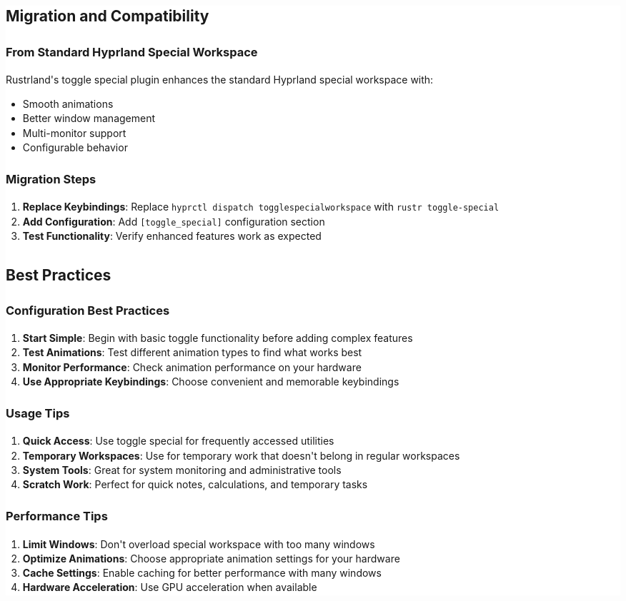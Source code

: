 ## Migration and Compatibility

### From Standard Hyprland Special Workspace

Rustrland's toggle special plugin enhances the standard Hyprland special workspace with:
- Smooth animations
- Better window management
- Multi-monitor support
- Configurable behavior

### Migration Steps

1. **Replace Keybindings**: Replace `hyprctl dispatch togglespecialworkspace` with `rustr toggle-special`
2. **Add Configuration**: Add `[toggle_special]` configuration section
3. **Test Functionality**: Verify enhanced features work as expected

## Best Practices

### Configuration Best Practices

1. **Start Simple**: Begin with basic toggle functionality before adding complex features
2. **Test Animations**: Test different animation types to find what works best
3. **Monitor Performance**: Check animation performance on your hardware
4. **Use Appropriate Keybindings**: Choose convenient and memorable keybindings

### Usage Tips

1. **Quick Access**: Use toggle special for frequently accessed utilities
2. **Temporary Workspaces**: Use for temporary work that doesn't belong in regular workspaces
3. **System Tools**: Great for system monitoring and administrative tools
4. **Scratch Work**: Perfect for quick notes, calculations, and temporary tasks

### Performance Tips

1. **Limit Windows**: Don't overload special workspace with too many windows
2. **Optimize Animations**: Choose appropriate animation settings for your hardware
3. **Cache Settings**: Enable caching for better performance with many windows
4. **Hardware Acceleration**: Use GPU acceleration when available